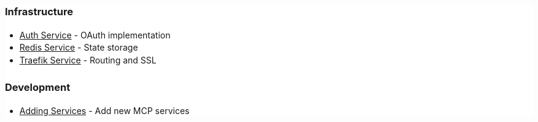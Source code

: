 ### Infrastructure
- [Auth Service](auth.md) - OAuth implementation
- [Redis Service](redis.md) - State storage
- [Traefik Service](traefik.md) - Routing and SSL

### Development
- [Adding Services](../development/adding-services.md) - Add new MCP services
